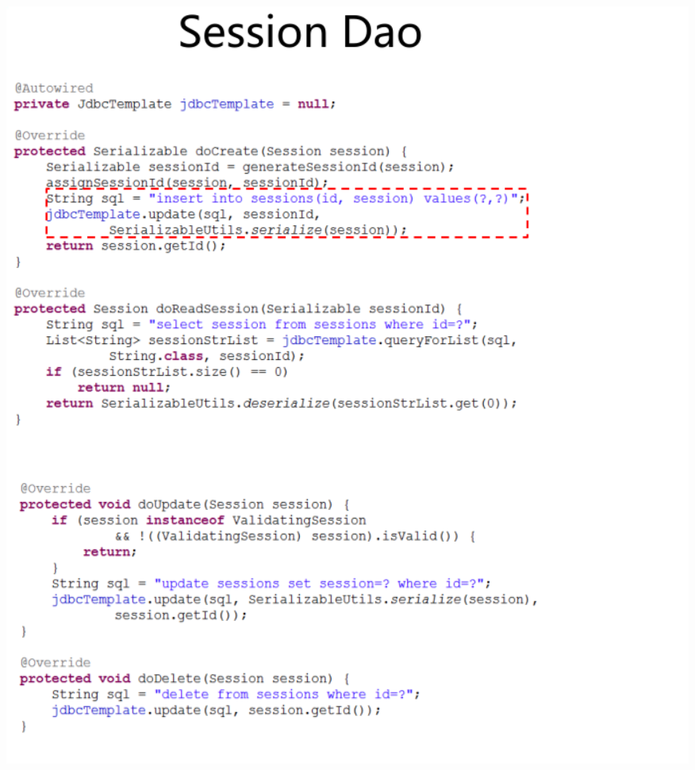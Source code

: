 ![image-20200809203532409](img/image-20200809203532409.png)

![image-20200809203543997](img/image-20200809203543997.png)
